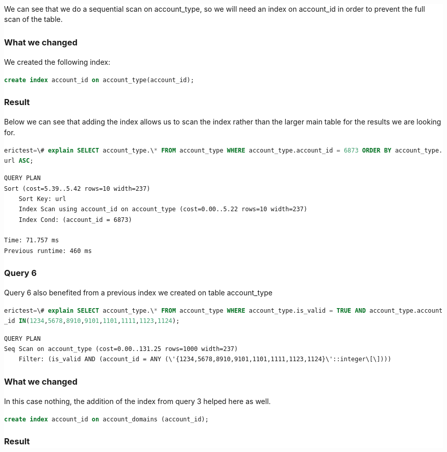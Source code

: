 We can see that we do a sequential scan on account_type, so we will need an index on account_id in order to prevent the full scan of the table.

### What we changed

We created the following index:

```sql
create index account_id on account_type(account_id);
```

### Result

Below we can see that adding the index allows us to scan the index rather than the larger main table for the results we are looking for.

```sql
erictest=\# explain SELECT account_type.\* FROM account_type WHERE account_type.account_id = 6873 ORDER BY account_type.url ASC;
```

```output
QUERY PLAN
Sort (cost=5.39..5.42 rows=10 width=237)
    Sort Key: url
    Index Scan using account_id on account_type (cost=0.00..5.22 rows=10 width=237)
    Index Cond: (account_id = 6873)
    
Time: 71.757 ms
Previous runtime: 460 ms
```

### Query 6

Query 6 also benefited from a previous index we created on table account_type

```sql
erictest=\# explain SELECT account_type.\* FROM account_type WHERE account_type.is_valid = TRUE AND account_type.account_id IN(1234,5678,8910,9101,1101,1111,1123,1124);
```

```output
QUERY PLAN
Seq Scan on account_type (cost=0.00..131.25 rows=1000 width=237)
    Filter: (is_valid AND (account_id = ANY (\'{1234,5678,8910,9101,1101,1111,1123,1124}\'::integer\[\])))
```

### What we changed

In this case nothing, the addition of the index from query 3 helped here as well.

```sql
create index account_id on account_domains (account_id);
```

### Result
